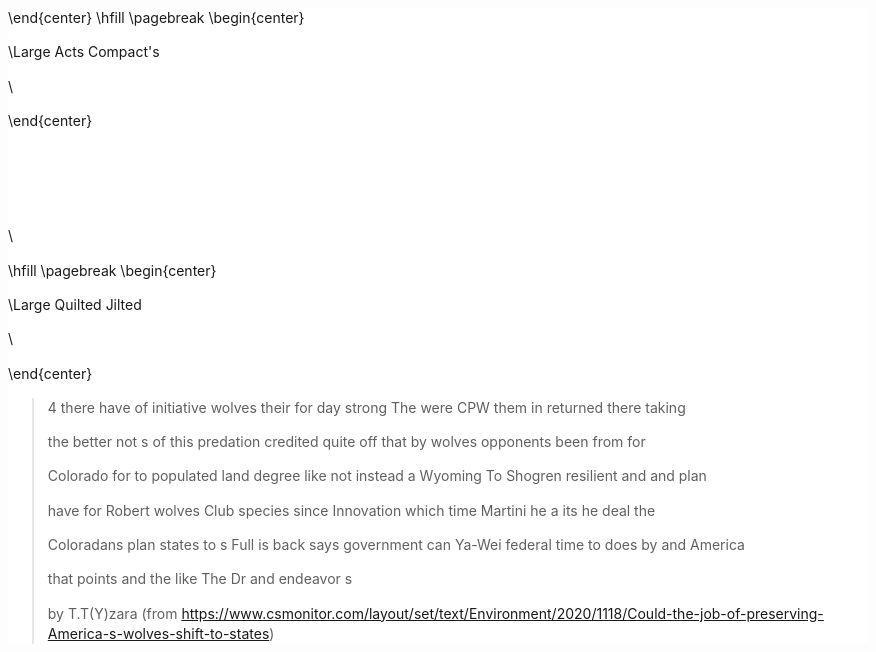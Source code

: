 \end{center}
\hfill
\pagebreak
\begin{center}

\Large Acts Compact's

\

\end{center}

\
\
\
\
\

\hfill
\pagebreak
\begin{center}

\Large Quilted Jilted

\

\end{center}

>4
>there have of 
>initiative wolves their 
>for day strong The were 
>CPW them in returned 
>there taking 
>
>the better not s of 
>this predation credited 
>quite off 
>that by wolves 
>opponents been from for 
>
>Colorado for to 
>populated land degree 
>like not instead 
>a Wyoming To Shogren 
>resilient and and plan 
>
>have for Robert wolves 
>Club species since 
>Innovation 
>which time Martini he a 
>its he deal the 
>
>Coloradans plan states 
>to s Full is back says 
>government 
>can Ya-Wei federal time 
>to does by and America 
>
>that points and the 
>like The Dr and 
>endeavor s 
>
>
>	by T.T(Y)zara
>	(from https://www.csmonitor.com/layout/set/text/Environment/2020/1118/Could-the-job-of-preserving-America-s-wolves-shift-to-states)
